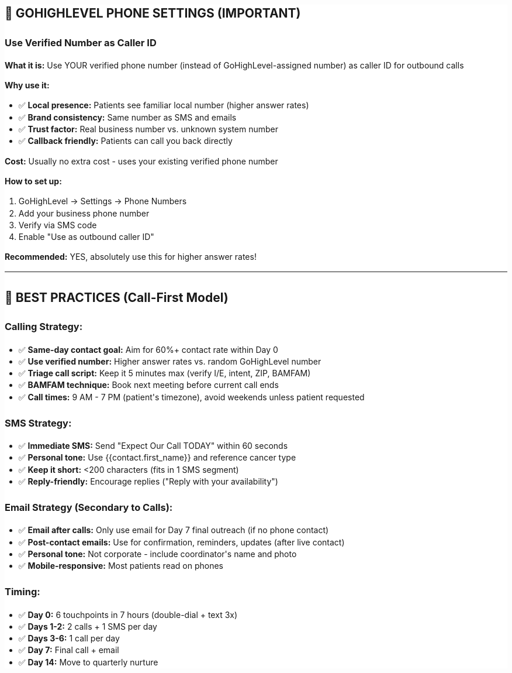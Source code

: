 
## 🔧 GOHIGHLEVEL PHONE SETTINGS (IMPORTANT)

### Use Verified Number as Caller ID

**What it is:** Use YOUR verified phone number (instead of GoHighLevel-assigned number) as caller ID for outbound calls

**Why use it:**
- ✅ **Local presence:** Patients see familiar local number (higher answer rates)
- ✅ **Brand consistency:** Same number as SMS and emails
- ✅ **Trust factor:** Real business number vs. unknown system number
- ✅ **Callback friendly:** Patients can call you back directly

**Cost:** Usually no extra cost - uses your existing verified phone number

**How to set up:**
1. GoHighLevel → Settings → Phone Numbers
2. Add your business phone number
3. Verify via SMS code
4. Enable "Use as outbound caller ID"

**Recommended:** YES, absolutely use this for higher answer rates!

---

## 🎨 BEST PRACTICES (Call-First Model)

### Calling Strategy:
- ✅ **Same-day contact goal:** Aim for 60%+ contact rate within Day 0
- ✅ **Use verified number:** Higher answer rates vs. random GoHighLevel number
- ✅ **Triage call script:** Keep it 5 minutes max (verify I/E, intent, ZIP, BAMFAM)
- ✅ **BAMFAM technique:** Book next meeting before current call ends
- ✅ **Call times:** 9 AM - 7 PM (patient's timezone), avoid weekends unless patient requested

### SMS Strategy:
- ✅ **Immediate SMS:** Send "Expect Our Call TODAY" within 60 seconds
- ✅ **Personal tone:** Use {{contact.first_name}} and reference cancer type
- ✅ **Keep it short:** <200 characters (fits in 1 SMS segment)
- ✅ **Reply-friendly:** Encourage replies ("Reply with your availability")

### Email Strategy (Secondary to Calls):
- ✅ **Email after calls:** Only use email for Day 7 final outreach (if no phone contact)
- ✅ **Post-contact emails:** Use for confirmation, reminders, updates (after live contact)
- ✅ **Personal tone:** Not corporate - include coordinator's name and photo
- ✅ **Mobile-responsive:** Most patients read on phones

### Timing:
- ✅ **Day 0:** 6 touchpoints in 7 hours (double-dial + text 3x)
- ✅ **Days 1-2:** 2 calls + 1 SMS per day
- ✅ **Days 3-6:** 1 call per day
- ✅ **Day 7:** Final call + email
- ✅ **Day 14:** Move to quarterly nurture
